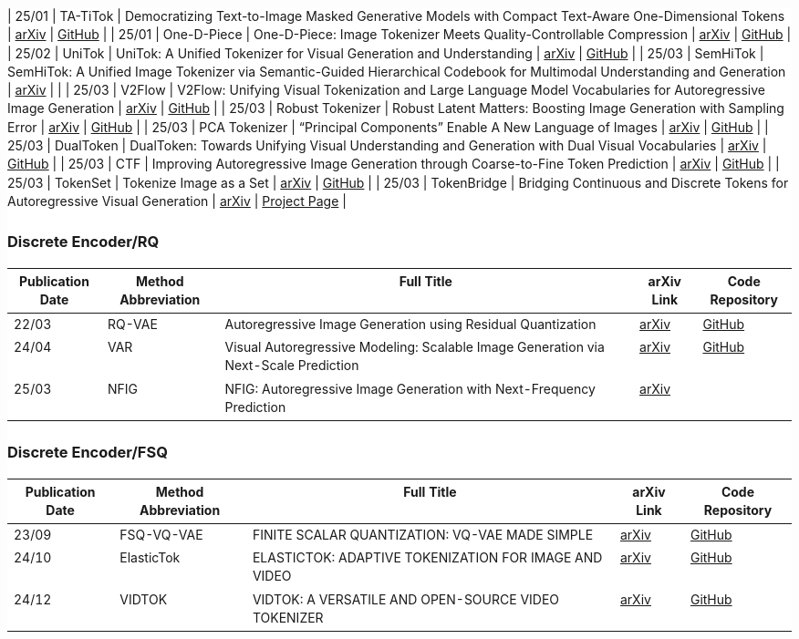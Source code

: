 | 25/01            | TA-TiTok            | Democratizing Text-to-Image Masked Generative Models with Compact Text-Aware One-Dimensional Tokens                       | [arXiv](https://arxiv.org/pdf/2501.07730) | [GitHub](https://github.com/bytedance/1d-tokenizer)                          |
| 25/01            | One-D-Piece         | One-D-Piece: Image Tokenizer Meets Quality-Controllable Compression                                                       | [arXiv](https://arxiv.org/pdf/2501.10064) | [GitHub](https://github.com/turingmotors/One-D-Piece)                        |
| 25/02            | UniTok              | UniTok: A Unified Tokenizer for Visual Generation and Understanding                                                       | [arXiv](https://arxiv.org/abs/2502.20321) | [GitHub](https://github.com/FoundationVision/UniTok)                         |
| 25/03            | SemHiTok            | SemHiTok: A Unified Image Tokenizer via Semantic-Guided Hierarchical Codebook for Multimodal Understanding and Generation | [arXiv](https://arxiv.org/abs/2503.06764) |                                                                              |
| 25/03            | V2Flow              | V2Flow: Unifying Visual Tokenization and Large Language Model Vocabularies for Autoregressive Image Generation            | [arXiv](https://arxiv.org/abs/2503.07493) | [GitHub](https://github.com/zhangguiwei610/V2Flow)                           |
| 25/03            | Robust Tokenizer    | Robust Latent Matters: Boosting Image Generation with Sampling Error                                                      | [arXiv](https://arxiv.org/abs/2503.08354) | [GitHub](https://github.com/lxa9867/ImageFolder)                             |
| 25/03            | PCA Tokenizer       | “Principal Components” Enable A New Language of Images                                                                    | [arXiv](https://arxiv.org/abs/2503.08685) | [GitHub](https://github.com/visual-gen/semanticist)                          |
| 25/03            | DualToken           | DualToken: Towards Unifying Visual Understanding and Generation with Dual Visual Vocabularies                             | [arXiv](https://arxiv.org/abs/2503.14324) | [GitHub](https://github.com/songweii/DualToken)                              |
| 25/03            | CTF                 | Improving Autoregressive Image Generation through Coarse-to-Fine Token Prediction                                         | [arXiv](https://arxiv.org/abs/2503.16194) | [GitHub](https://github.com/GzyAftermath/CTF)                                |
| 25/03            | TokenSet            | Tokenize Image as a Set                                                                                                   | [arXiv](https://arxiv.org/abs/2503.16425) | [GitHub](https://github.com/Gengzigang/TokenSet)                             |
| 25/03            | TokenBridge         | Bridging Continuous and Discrete Tokens for Autoregressive Visual Generation                                              | [arXiv](https://arxiv.org/abs/2503.16430) | [Project Page](https://yuqingwang1029.github.io/TokenBridge/)                |


### Discrete Encoder/RQ
| Publication Date | Method Abbreviation | Full Title                                                                                   | arXiv Link                                | Code Repository                                                              |
| ---------------- | ------------------- | -------------------------------------------------------------------------------------------- | ----------------------------------------- | ---------------------------------------------------------------------------- |
| 22/03            | RQ-VAE              | Autoregressive Image Generation using Residual Quantization                                  | [arXiv](https://arxiv.org/pdf/2203.01941) | [GitHub](https://github.com/kakaobrain/rq-vae-transformer)                   |
| 24/04            | VAR                 | Visual Autoregressive Modeling: Scalable Image Generation via Next-Scale Prediction          | [arXiv](https://arxiv.org/abs/2404.02905) | [GitHub](https://github.com/FoundationVision/VAR)                            |
| 25/03            | NFIG                | NFIG: Autoregressive Image Generation with Next-Frequency Prediction                         | [arXiv](https://arxiv.org/abs/2503.07076) |                                                                              |

### Discrete Encoder/FSQ
| Publication Date | Method Abbreviation | Full Title                                                                                   | arXiv Link                                | Code Repository                                                              |
| ---------------- | ------------------- | -------------------------------------------------------------------------------------------- | ----------------------------------------- | ---------------------------------------------------------------------------- |
| 23/09            | FSQ-VQ-VAE          | FINITE SCALAR QUANTIZATION: VQ-VAE MADE SIMPLE                                               | [arXiv](https://arxiv.org/pdf/2309.15505) | [GitHub](https://github.com/google-research/google-research/tree/master/fsq) |
| 24/10            | ElasticTok          | ELASTICTOK: ADAPTIVE TOKENIZATION FOR IMAGE AND VIDEO                                        | [arXiv](https://arxiv.org/pdf/2410.08368) | [GitHub](https://github.com/LargeWorldModel/ElasticTok)                      |
| 24/12            | VIDTOK              | VIDTOK: A VERSATILE AND OPEN-SOURCE VIDEO TOKENIZER                                          | [arXiv](https://arxiv.org/pdf/2412.13061) | [GitHub](https://github.com/microsoft/VidTok)                                |